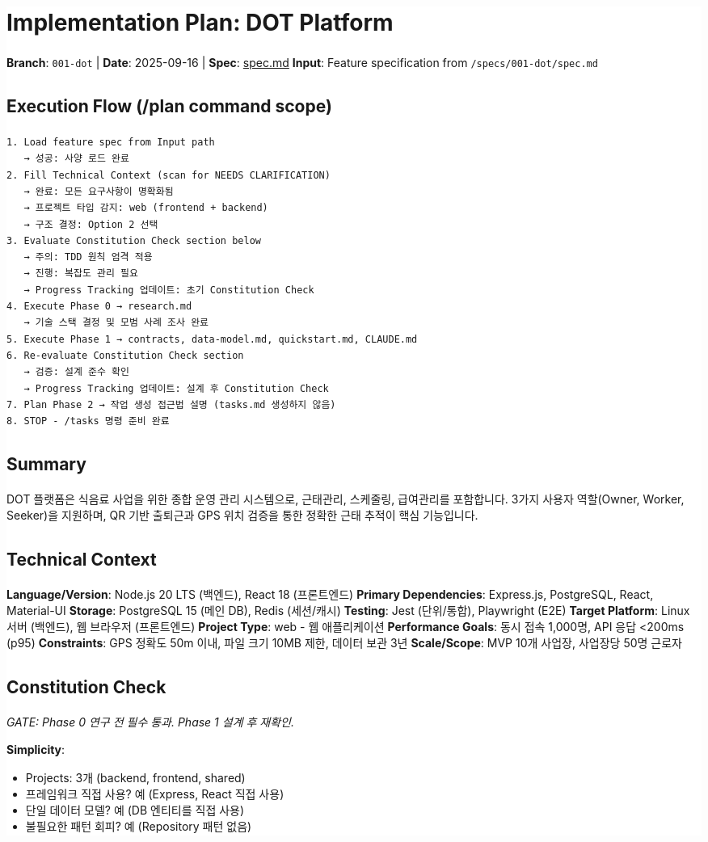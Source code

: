 # Implementation Plan: DOT Platform

**Branch**: `001-dot` | **Date**: 2025-09-16 | **Spec**: [spec.md](./spec.md)
**Input**: Feature specification from `/specs/001-dot/spec.md`

## Execution Flow (/plan command scope)
```
1. Load feature spec from Input path
   → 성공: 사양 로드 완료
2. Fill Technical Context (scan for NEEDS CLARIFICATION)
   → 완료: 모든 요구사항이 명확화됨
   → 프로젝트 타입 감지: web (frontend + backend)
   → 구조 결정: Option 2 선택
3. Evaluate Constitution Check section below
   → 주의: TDD 원칙 엄격 적용
   → 진행: 복잡도 관리 필요
   → Progress Tracking 업데이트: 초기 Constitution Check
4. Execute Phase 0 → research.md
   → 기술 스택 결정 및 모범 사례 조사 완료
5. Execute Phase 1 → contracts, data-model.md, quickstart.md, CLAUDE.md
6. Re-evaluate Constitution Check section
   → 검증: 설계 준수 확인
   → Progress Tracking 업데이트: 설계 후 Constitution Check
7. Plan Phase 2 → 작업 생성 접근법 설명 (tasks.md 생성하지 않음)
8. STOP - /tasks 명령 준비 완료
```

## Summary
DOT 플랫폼은 식음료 사업을 위한 종합 운영 관리 시스템으로, 근태관리, 스케줄링, 급여관리를 포함합니다. 3가지 사용자 역할(Owner, Worker, Seeker)을 지원하며, QR 기반 출퇴근과 GPS 위치 검증을 통한 정확한 근태 추적이 핵심 기능입니다.

## Technical Context
**Language/Version**: Node.js 20 LTS (백엔드), React 18 (프론트엔드)
**Primary Dependencies**: Express.js, PostgreSQL, React, Material-UI
**Storage**: PostgreSQL 15 (메인 DB), Redis (세션/캐시)
**Testing**: Jest (단위/통합), Playwright (E2E)
**Target Platform**: Linux 서버 (백엔드), 웹 브라우저 (프론트엔드)
**Project Type**: web - 웹 애플리케이션
**Performance Goals**: 동시 접속 1,000명, API 응답 <200ms (p95)
**Constraints**: GPS 정확도 50m 이내, 파일 크기 10MB 제한, 데이터 보관 3년
**Scale/Scope**: MVP 10개 사업장, 사업장당 50명 근로자

## Constitution Check
*GATE: Phase 0 연구 전 필수 통과. Phase 1 설계 후 재확인.*

**Simplicity**:
- Projects: 3개 (backend, frontend, shared)
- 프레임워크 직접 사용? 예 (Express, React 직접 사용)
- 단일 데이터 모델? 예 (DB 엔티티를 직접 사용)
- 불필요한 패턴 회피? 예 (Repository 패턴 없음)
